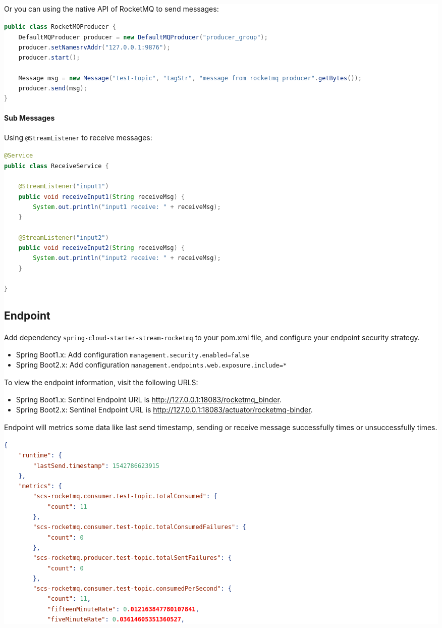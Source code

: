 Or you can using the native API of RocketMQ to send messages:

```java
public class RocketMQProducer {
    DefaultMQProducer producer = new DefaultMQProducer("producer_group");
    producer.setNamesrvAddr("127.0.0.1:9876");
    producer.start();
    
    Message msg = new Message("test-topic", "tagStr", "message from rocketmq producer".getBytes());
    producer.send(msg);
}
```

#### Sub Messages

Using `@StreamListener` to receive messages:

```java
@Service
public class ReceiveService {

	@StreamListener("input1")
	public void receiveInput1(String receiveMsg) {
		System.out.println("input1 receive: " + receiveMsg);
	}

	@StreamListener("input2")
	public void receiveInput2(String receiveMsg) {
		System.out.println("input2 receive: " + receiveMsg);
	}

}
```

## Endpoint

Add dependency `spring-cloud-starter-stream-rocketmq` to your pom.xml file, and configure your endpoint security strategy.

* Spring Boot1.x: Add configuration `management.security.enabled=false`    
* Spring Boot2.x: Add configuration `management.endpoints.web.exposure.include=*`

To view the endpoint information, visit the following URLS:
* Spring Boot1.x: Sentinel Endpoint URL is http://127.0.0.1:18083/rocketmq_binder.
* Spring Boot2.x: Sentinel Endpoint URL is http://127.0.0.1:18083/actuator/rocketmq-binder.

Endpoint will metrics some data like last send timestamp, sending or receive message successfully times or unsuccessfully times. 

```json
{
	"runtime": {
		"lastSend.timestamp": 1542786623915
	},
	"metrics": {
		"scs-rocketmq.consumer.test-topic.totalConsumed": {
			"count": 11
		},
		"scs-rocketmq.consumer.test-topic.totalConsumedFailures": {
			"count": 0
		},
		"scs-rocketmq.producer.test-topic.totalSentFailures": {
			"count": 0
		},
		"scs-rocketmq.consumer.test-topic.consumedPerSecond": {
			"count": 11,
			"fifteenMinuteRate": 0.012163847780107841,
			"fiveMinuteRate": 0.03614605351360527,
```